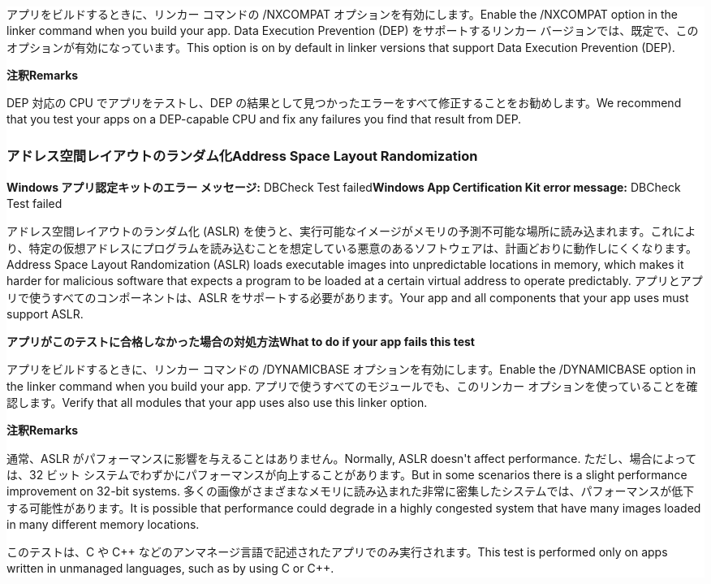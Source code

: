 <span data-ttu-id="23ba4-232">アプリをビルドするときに、リンカー コマンドの /NXCOMPAT オプションを有効にします。</span><span class="sxs-lookup"><span data-stu-id="23ba4-232">Enable the /NXCOMPAT option in the linker command when you build your app.</span></span> <span data-ttu-id="23ba4-233">Data Execution Prevention (DEP) をサポートするリンカー バージョンでは、既定で、このオプションが有効になっています。</span><span class="sxs-lookup"><span data-stu-id="23ba4-233">This option is on by default in linker versions that support Data Execution Prevention (DEP).</span></span>

**<span data-ttu-id="23ba4-234">注釈</span><span class="sxs-lookup"><span data-stu-id="23ba4-234">Remarks</span></span>**

<span data-ttu-id="23ba4-235">DEP 対応の CPU でアプリをテストし、DEP の結果として見つかったエラーをすべて修正することをお勧めします。</span><span class="sxs-lookup"><span data-stu-id="23ba4-235">We recommend that you test your apps on a DEP-capable CPU and fix any failures you find that result from DEP.</span></span>

### <a name="span-idbinscope-4spanaddress-space-layout-randomization"></a><span data-ttu-id="23ba4-236"><span id="binscope-4"></span>アドレス空間レイアウトのランダム化</span><span class="sxs-lookup"><span data-stu-id="23ba4-236"><span id="binscope-4"></span>Address Space Layout Randomization</span></span>

<span data-ttu-id="23ba4-237">**Windows アプリ認定キットのエラー メッセージ:** DBCheck Test failed</span><span class="sxs-lookup"><span data-stu-id="23ba4-237">**Windows App Certification Kit error message:** DBCheck Test failed</span></span>

<span data-ttu-id="23ba4-238">アドレス空間レイアウトのランダム化 (ASLR) を使うと、実行可能なイメージがメモリの予測不可能な場所に読み込まれます。これにより、特定の仮想アドレスにプログラムを読み込むことを想定している悪意のあるソフトウェアは、計画どおりに動作しにくくなります。</span><span class="sxs-lookup"><span data-stu-id="23ba4-238">Address Space Layout Randomization (ASLR) loads executable images into unpredictable locations in memory, which makes it harder for malicious software that expects a program to be loaded at a certain virtual address to operate predictably.</span></span> <span data-ttu-id="23ba4-239">アプリとアプリで使うすべてのコンポーネントは、ASLR をサポートする必要があります。</span><span class="sxs-lookup"><span data-stu-id="23ba4-239">Your app and all components that your app uses must support ASLR.</span></span>

**<span data-ttu-id="23ba4-240">アプリがこのテストに合格しなかった場合の対処方法</span><span class="sxs-lookup"><span data-stu-id="23ba4-240">What to do if your app fails this test</span></span>**

<span data-ttu-id="23ba4-241">アプリをビルドするときに、リンカー コマンドの /DYNAMICBASE オプションを有効にします。</span><span class="sxs-lookup"><span data-stu-id="23ba4-241">Enable the /DYNAMICBASE option in the linker command when you build your app.</span></span> <span data-ttu-id="23ba4-242">アプリで使うすべてのモジュールでも、このリンカー オプションを使っていることを確認します。</span><span class="sxs-lookup"><span data-stu-id="23ba4-242">Verify that all modules that your app uses also use this linker option.</span></span>

**<span data-ttu-id="23ba4-243">注釈</span><span class="sxs-lookup"><span data-stu-id="23ba4-243">Remarks</span></span>**

<span data-ttu-id="23ba4-244">通常、ASLR がパフォーマンスに影響を与えることはありません。</span><span class="sxs-lookup"><span data-stu-id="23ba4-244">Normally, ASLR doesn't affect performance.</span></span> <span data-ttu-id="23ba4-245">ただし、場合によっては、32 ビット システムでわずかにパフォーマンスが向上することがあります。</span><span class="sxs-lookup"><span data-stu-id="23ba4-245">But in some scenarios there is a slight performance improvement on 32-bit systems.</span></span> <span data-ttu-id="23ba4-246">多くの画像がさまざまなメモリに読み込まれた非常に密集したシステムでは、パフォーマンスが低下する可能性があります。</span><span class="sxs-lookup"><span data-stu-id="23ba4-246">It is possible that performance could degrade in a highly congested system that have many images loaded in many different memory locations.</span></span>

<span data-ttu-id="23ba4-247">このテストは、C や C++ などのアンマネージ言語で記述されたアプリでのみ実行されます。</span><span class="sxs-lookup"><span data-stu-id="23ba4-247">This test is performed only on apps written in unmanaged languages, such as by using C or C++.</span></span>
